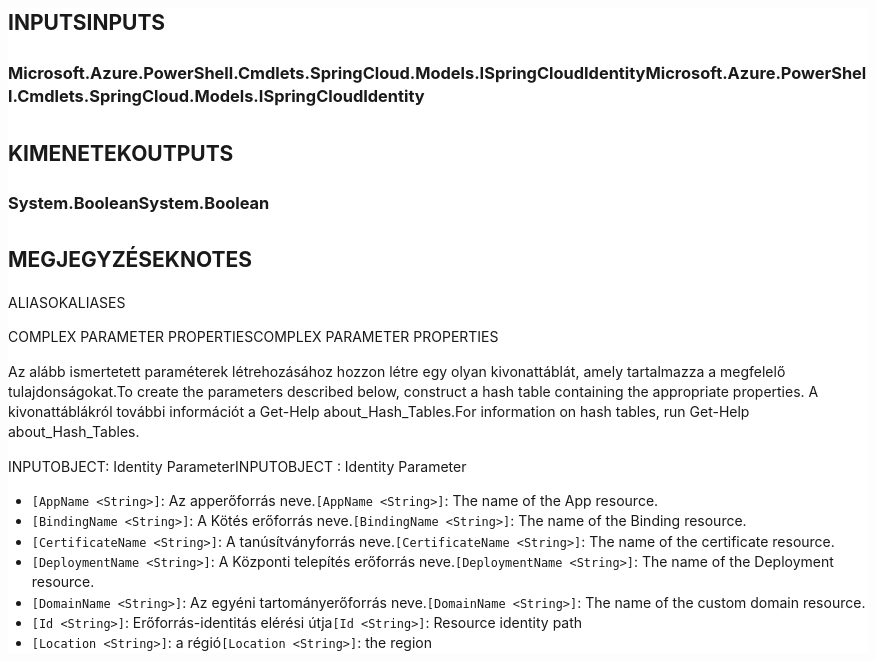 ## <span data-ttu-id="edfdc-145">INPUTS</span><span class="sxs-lookup"><span data-stu-id="edfdc-145">INPUTS</span></span>

### <span data-ttu-id="edfdc-146">Microsoft.Azure.PowerShell.Cmdlets.SpringCloud.Models.ISpringCloudIdentity</span><span class="sxs-lookup"><span data-stu-id="edfdc-146">Microsoft.Azure.PowerShell.Cmdlets.SpringCloud.Models.ISpringCloudIdentity</span></span>

## <span data-ttu-id="edfdc-147">KIMENETEK</span><span class="sxs-lookup"><span data-stu-id="edfdc-147">OUTPUTS</span></span>

### <span data-ttu-id="edfdc-148">System.Boolean</span><span class="sxs-lookup"><span data-stu-id="edfdc-148">System.Boolean</span></span>

## <span data-ttu-id="edfdc-149">MEGJEGYZÉSEK</span><span class="sxs-lookup"><span data-stu-id="edfdc-149">NOTES</span></span>

<span data-ttu-id="edfdc-150">ALIASOK</span><span class="sxs-lookup"><span data-stu-id="edfdc-150">ALIASES</span></span>

<span data-ttu-id="edfdc-151">COMPLEX PARAMETER PROPERTIES</span><span class="sxs-lookup"><span data-stu-id="edfdc-151">COMPLEX PARAMETER PROPERTIES</span></span>

<span data-ttu-id="edfdc-152">Az alább ismertetett paraméterek létrehozásához hozzon létre egy olyan kivonattáblát, amely tartalmazza a megfelelő tulajdonságokat.</span><span class="sxs-lookup"><span data-stu-id="edfdc-152">To create the parameters described below, construct a hash table containing the appropriate properties.</span></span> <span data-ttu-id="edfdc-153">A kivonattáblákról további információt a Get-Help about_Hash_Tables.</span><span class="sxs-lookup"><span data-stu-id="edfdc-153">For information on hash tables, run Get-Help about_Hash_Tables.</span></span>


<span data-ttu-id="edfdc-154">INPUTOBJECT: <ISpringCloudIdentity> Identity Parameter</span><span class="sxs-lookup"><span data-stu-id="edfdc-154">INPUTOBJECT <ISpringCloudIdentity>: Identity Parameter</span></span>
  - <span data-ttu-id="edfdc-155">`[AppName <String>]`: Az apperőforrás neve.</span><span class="sxs-lookup"><span data-stu-id="edfdc-155">`[AppName <String>]`: The name of the App resource.</span></span>
  - <span data-ttu-id="edfdc-156">`[BindingName <String>]`: A Kötés erőforrás neve.</span><span class="sxs-lookup"><span data-stu-id="edfdc-156">`[BindingName <String>]`: The name of the Binding resource.</span></span>
  - <span data-ttu-id="edfdc-157">`[CertificateName <String>]`: A tanúsítványforrás neve.</span><span class="sxs-lookup"><span data-stu-id="edfdc-157">`[CertificateName <String>]`: The name of the certificate resource.</span></span>
  - <span data-ttu-id="edfdc-158">`[DeploymentName <String>]`: A Központi telepítés erőforrás neve.</span><span class="sxs-lookup"><span data-stu-id="edfdc-158">`[DeploymentName <String>]`: The name of the Deployment resource.</span></span>
  - <span data-ttu-id="edfdc-159">`[DomainName <String>]`: Az egyéni tartományerőforrás neve.</span><span class="sxs-lookup"><span data-stu-id="edfdc-159">`[DomainName <String>]`: The name of the custom domain resource.</span></span>
  - <span data-ttu-id="edfdc-160">`[Id <String>]`: Erőforrás-identitás elérési útja</span><span class="sxs-lookup"><span data-stu-id="edfdc-160">`[Id <String>]`: Resource identity path</span></span>
  - <span data-ttu-id="edfdc-161">`[Location <String>]`: a régió</span><span class="sxs-lookup"><span data-stu-id="edfdc-161">`[Location <String>]`: the region</span></span>